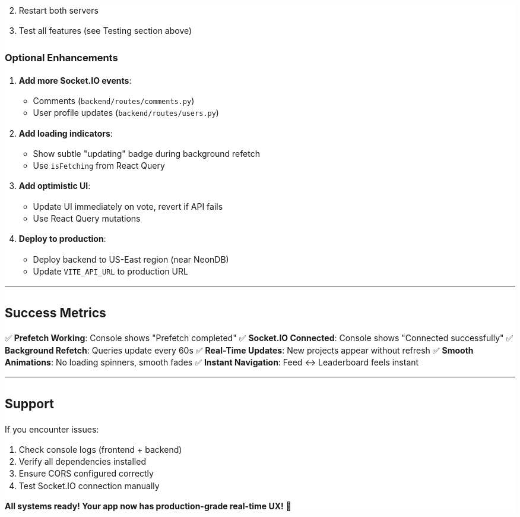 2. Restart both servers

3. Test all features (see Testing section above)

### Optional Enhancements

1. **Add more Socket.IO events**:
   - Comments (`backend/routes/comments.py`)
   - User profile updates (`backend/routes/users.py`)

2. **Add loading indicators**:
   - Show subtle "updating" badge during background refetch
   - Use `isFetching` from React Query

3. **Add optimistic UI**:
   - Update UI immediately on vote, revert if API fails
   - Use React Query mutations

4. **Deploy to production**:
   - Deploy backend to US-East region (near NeonDB)
   - Update `VITE_API_URL` to production URL

---

## Success Metrics

✅ **Prefetch Working**: Console shows "Prefetch completed"
✅ **Socket.IO Connected**: Console shows "Connected successfully"
✅ **Background Refetch**: Queries update every 60s
✅ **Real-Time Updates**: New projects appear without refresh
✅ **Smooth Animations**: No loading spinners, smooth fades
✅ **Instant Navigation**: Feed ↔ Leaderboard feels instant

---

## Support

If you encounter issues:

1. Check console logs (frontend + backend)
2. Verify all dependencies installed
3. Ensure CORS configured correctly
4. Test Socket.IO connection manually

**All systems ready! Your app now has production-grade real-time UX!** 🚀
